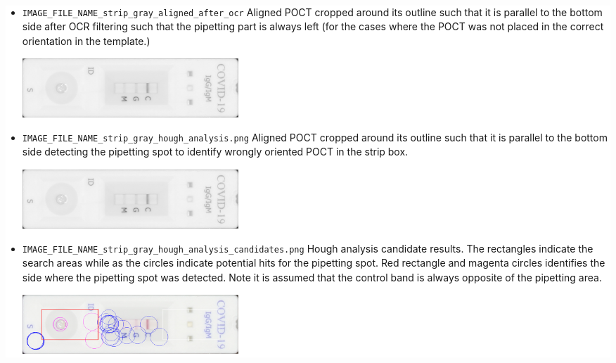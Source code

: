 * `IMAGE_FILE_NAME_strip_gray_aligned_after_ocr` Aligned POCT cropped around its outline such that it is parallel to the bottom side after OCR filtering such that the pipetting part is always left (for the cases where the POCT was not placed in the correct orientation in the template.)

  <img src="demo_image/IMG_8489_JPG_strip_gray_aligned_after_ocr3.png" style="zoom:30%;"/>


* `IMAGE_FILE_NAME_strip_gray_hough_analysis.png` Aligned POCT cropped around its outline such that it is parallel to the bottom side detecting the pipetting spot to identify wrongly oriented POCT in the strip box. 

  <img src="demo_image/IMG_8489_JPG_strip_gray_hough_analysis.png" style="zoom:30%;" />


* `IMAGE_FILE_NAME_strip_gray_hough_analysis_candidates.png` Hough analysis candidate results. The rectangles indicate the search areas while as the circles indicate potential hits for the pipetting spot. Red rectangle and magenta circles identifies the side where the pipetting spot was detected. Note it is assumed that the control band is always opposite of the pipetting area.

  <img src="demo_image/IMG_8489_JPG_strip_gray_hough_analysis_candidates.png" style="zoom:30%;" />
